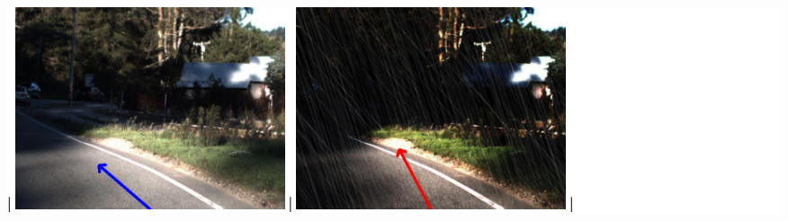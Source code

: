 | <img src="./rambo_violations/1479425654323472058_arrow.jpg" width="300"> | <img src="./rambo_violations/1479425654323472058_rain_arrow.jpg" width="300">  |